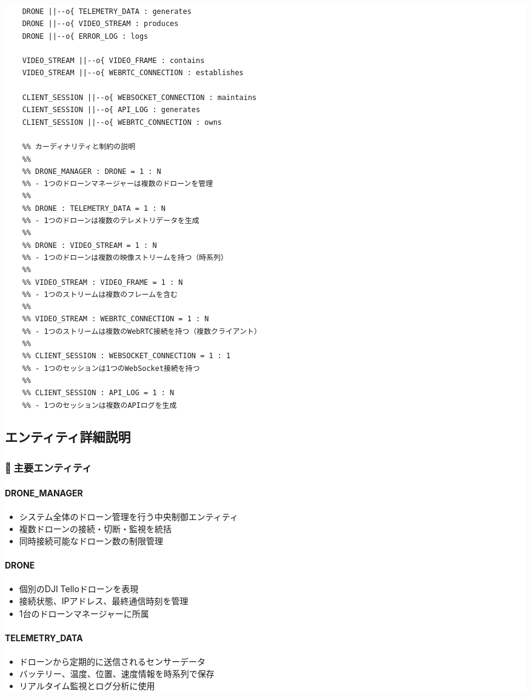 ```mermaid
    DRONE ||--o{ TELEMETRY_DATA : generates
    DRONE ||--o{ VIDEO_STREAM : produces
    DRONE ||--o{ ERROR_LOG : logs
    
    VIDEO_STREAM ||--o{ VIDEO_FRAME : contains
    VIDEO_STREAM ||--o{ WEBRTC_CONNECTION : establishes
    
    CLIENT_SESSION ||--o{ WEBSOCKET_CONNECTION : maintains
    CLIENT_SESSION ||--o{ API_LOG : generates
    CLIENT_SESSION ||--o{ WEBRTC_CONNECTION : owns
    
    %% カーディナリティと制約の説明
    %%
    %% DRONE_MANAGER : DRONE = 1 : N
    %% - 1つのドローンマネージャーは複数のドローンを管理
    %% 
    %% DRONE : TELEMETRY_DATA = 1 : N
    %% - 1つのドローンは複数のテレメトリデータを生成
    %%
    %% DRONE : VIDEO_STREAM = 1 : N
    %% - 1つのドローンは複数の映像ストリームを持つ（時系列）
    %%
    %% VIDEO_STREAM : VIDEO_FRAME = 1 : N
    %% - 1つのストリームは複数のフレームを含む
    %%
    %% VIDEO_STREAM : WEBRTC_CONNECTION = 1 : N
    %% - 1つのストリームは複数のWebRTC接続を持つ（複数クライアント）
    %%
    %% CLIENT_SESSION : WEBSOCKET_CONNECTION = 1 : 1
    %% - 1つのセッションは1つのWebSocket接続を持つ
    %%
    %% CLIENT_SESSION : API_LOG = 1 : N
    %% - 1つのセッションは複数のAPIログを生成
```

## エンティティ詳細説明

### 🎯 主要エンティティ

#### DRONE_MANAGER
- システム全体のドローン管理を行う中央制御エンティティ
- 複数ドローンの接続・切断・監視を統括
- 同時接続可能なドローン数の制限管理

#### DRONE
- 個別のDJI Telloドローンを表現
- 接続状態、IPアドレス、最終通信時刻を管理
- 1台のドローンマネージャーに所属

#### TELEMETRY_DATA
- ドローンから定期的に送信されるセンサーデータ
- バッテリー、温度、位置、速度情報を時系列で保存
- リアルタイム監視とログ分析に使用
